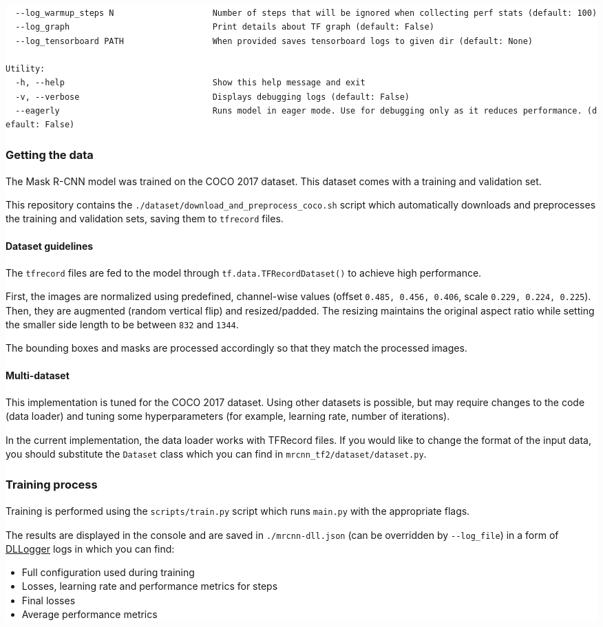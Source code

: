 ```
  --log_warmup_steps N                    Number of steps that will be ignored when collecting perf stats (default: 100)
  --log_graph                             Print details about TF graph (default: False)
  --log_tensorboard PATH                  When provided saves tensorboard logs to given dir (default: None)

Utility:
  -h, --help                              Show this help message and exit
  -v, --verbose                           Displays debugging logs (default: False)
  --eagerly                               Runs model in eager mode. Use for debugging only as it reduces performance. (default: False)
```

### Getting the data

The Mask R-CNN model was trained on the COCO 2017 dataset. This dataset comes with a training and validation set.

This repository contains the `./dataset/download_and_preprocess_coco.sh` script which automatically downloads and preprocesses the training and validation sets, saving them to `tfrecord` files.

#### Dataset guidelines

The `tfrecord` files are fed to the model through `tf.data.TFRecordDataset()` to achieve high performance.

First, the images are normalized using predefined, channel-wise values (offset `0.485, 0.456, 0.406`,  scale `0.229, 0.224, 0.225`). Then, they are augmented (random vertical flip) and resized/padded. The resizing maintains the original aspect ratio while setting the smaller side length to be between `832` and `1344`.

The bounding boxes and masks are processed accordingly so that they match the processed images.

#### Multi-dataset

This implementation is tuned for the COCO 2017 dataset. Using other datasets is possible, but may require changes to the code (data loader) and tuning some hyperparameters (for example, learning rate, number of iterations).

In the current implementation, the data loader works with TFRecord files. If you would like to change the format of the input data, you should substitute the `Dataset` class which you can find in `mrcnn_tf2/dataset/dataset.py`.

### Training process

Training is performed using the `scripts/train.py` script which runs `main.py` with the appropriate flags.

The results are displayed in the console and are saved in `./mrcnn-dll.json` (can be overridden by `--log_file`) in a form of [DLLogger](https://github.com/NVIDIA/dllogger) logs in which you can find:

- Full configuration used during training
- Losses, learning rate and performance metrics for steps
- Final losses
- Average performance metrics
